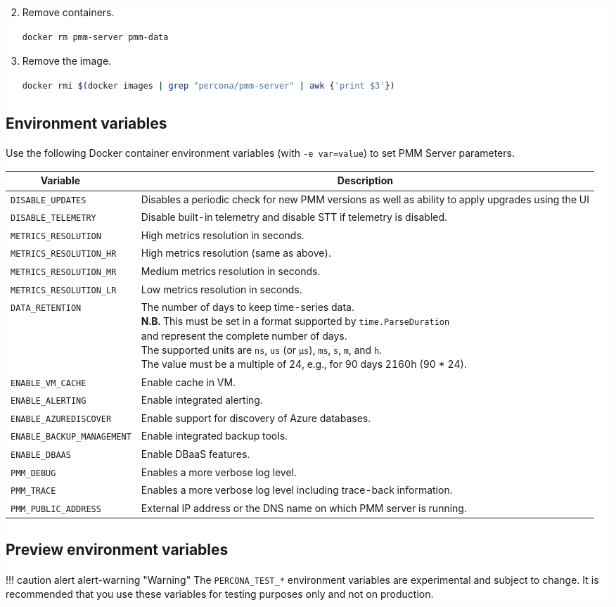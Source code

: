 2. Remove containers.

    ```sh
    docker rm pmm-server pmm-data
    ```

3. Remove the image.

    ```sh
    docker rmi $(docker images | grep "percona/pmm-server" | awk {'print $3'})
    ```


## Environment variables

Use the following Docker container environment variables (with `-e var=value`) to set PMM Server parameters.

| Variable  &nbsp; &nbsp; &nbsp; &nbsp;                              | Description
| --------------------------------------------------------------- | -----------------------------------------------------------------------
| `DISABLE_UPDATES`                                               | Disables a periodic check for new PMM versions as well as ability to apply upgrades using the UI
| `DISABLE_TELEMETRY`                                             | Disable built-in telemetry and disable STT if telemetry is disabled.
| `METRICS_RESOLUTION`                                            | High metrics resolution in seconds.
| `METRICS_RESOLUTION_HR`                                         | High metrics resolution (same as above).
| `METRICS_RESOLUTION_MR`                                         | Medium metrics resolution in seconds.
| `METRICS_RESOLUTION_LR`                                         | Low metrics resolution in seconds.
| `DATA_RETENTION`                                                | The number of days to keep time-series data. <br />**N.B.** This must be set in a format supported by `time.ParseDuration` <br /> and represent the complete number of days. <br /> The supported units are `ns`, `us` (or `µs`), `ms`, `s`, `m`, and `h`. <br /> The value must be a multiple of 24, e.g., for 90 days 2160h (90 * 24).
| `ENABLE_VM_CACHE`                                               | Enable cache in VM.
| `ENABLE_ALERTING`                                               | Enable integrated alerting.
| `ENABLE_AZUREDISCOVER`                                          | Enable support for discovery of Azure databases.
| `ENABLE_BACKUP_MANAGEMENT`                                      | Enable integrated backup tools.
| `ENABLE_DBAAS`                                                  | Enable DBaaS features.
| `PMM_DEBUG`                                                     | Enables a more verbose log level.
| `PMM_TRACE`                                                     | Enables a more verbose log level including trace-back information.
| `PMM_PUBLIC_ADDRESS`                                            | External IP address or the DNS name on which PMM server is running.


## Preview environment variables

!!! caution alert alert-warning "Warning"
     The `PERCONA_TEST_*` environment variables are experimental and subject to change. It is recommended that you use these variables for testing purposes only and not on production.
